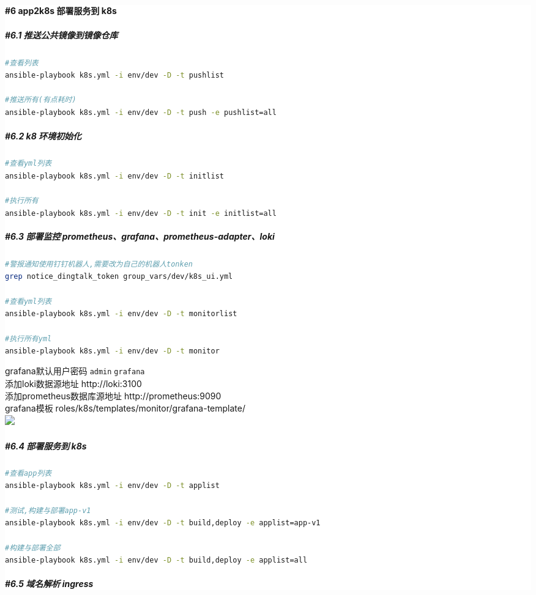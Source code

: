 #### #6 app2k8s 部署服务到 k8s

##### #6.1 推送公共镜像到镜像仓库

```bash
#查看列表
ansible-playbook k8s.yml -i env/dev -D -t pushlist

#推送所有(有点耗时)
ansible-playbook k8s.yml -i env/dev -D -t push -e pushlist=all
```

##### #6.2 k8 环境初始化

```bash
#查看yml列表
ansible-playbook k8s.yml -i env/dev -D -t initlist

#执行所有
ansible-playbook k8s.yml -i env/dev -D -t init -e initlist=all
```

##### #6.3 部署监控 prometheus、grafana、prometheus-adapter、loki

```bash
#警报通知使用钉钉机器人,需要改为自己的机器人tonken
grep notice_dingtalk_token group_vars/dev/k8s_ui.yml

#查看yml列表
ansible-playbook k8s.yml -i env/dev -D -t monitorlist

#执行所有yml
ansible-playbook k8s.yml -i env/dev -D -t monitor
```
grafana默认用户密码 `admin` `grafana`  
添加loki数据源地址 http://loki:3100  
添加prometheus数据库源地址 http://prometheus:9090    
grafana模板 roles/k8s/templates/monitor/grafana-template/  
![](https://imgs.elvin.vip/2023/grafana-datasources.jpg) 

##### #6.4 部署服务到 k8s

```bash
#查看app列表
ansible-playbook k8s.yml -i env/dev -D -t applist

#测试,构建与部署app-v1
ansible-playbook k8s.yml -i env/dev -D -t build,deploy -e applist=app-v1

#构建与部署全部
ansible-playbook k8s.yml -i env/dev -D -t build,deploy -e applist=all

```

##### #6.5 域名解析 ingress
